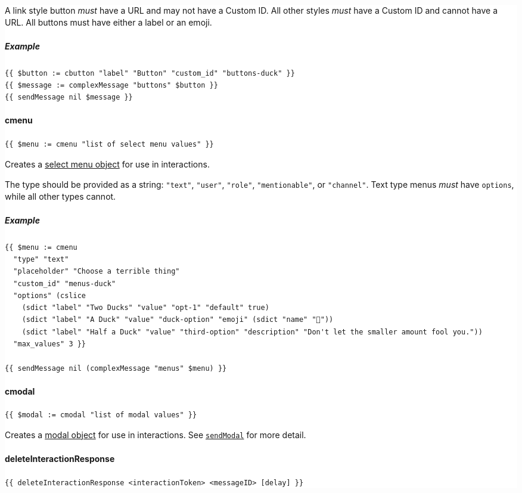 A link style button _must_ have a URL and may not have a Custom ID. All other styles _must_ have a Custom ID and cannot
have a URL. All buttons must have either a label or an emoji.

##### Example

```yag
{{ $button := cbutton "label" "Button" "custom_id" "buttons-duck" }}
{{ $message := complexMessage "buttons" $button }}
{{ sendMessage nil $message }}
```

#### cmenu

```yag
{{ $menu := cmenu "list of select menu values" }}
```

Creates a [select menu object](https://discord.com/developers/docs/interactions/message-components#select-menu-object)
for use in interactions.

The type should be provided as a string: `"text"`, `"user"`, `"role"`, `"mentionable"`, or `"channel"`. Text type menus
_must_ have `options`, while all other types cannot.

##### Example

```yag
{{ $menu := cmenu
  "type" "text"
  "placeholder" "Choose a terrible thing"
  "custom_id" "menus-duck"
  "options" (cslice
    (sdict "label" "Two Ducks" "value" "opt-1" "default" true)
    (sdict "label" "A Duck" "value" "duck-option" "emoji" (sdict "name" "🦆"))
    (sdict "label" "Half a Duck" "value" "third-option" "description" "Don't let the smaller amount fool you."))
  "max_values" 3 }}

{{ sendMessage nil (complexMessage "menus" $menu) }}
```

#### cmodal

```yag
{{ $modal := cmodal "list of modal values" }}
```

Creates a [modal object][modals] for use in interactions. See [`sendModal`](#sendmodal) for more detail.

[modals]: https://discord.com/developers/docs/interactions/receiving-and-responding#interaction-response-object-modal

#### deleteInteractionResponse

```yag
{{ deleteInteractionResponse <interactionToken> <messageID> [delay] }}
```


[perms]: https://discord.com/developers/docs/topics/permissions#permissions
[user object]: /docs/reference/templates/syntax-and-data/#user
[member object]: /docs/reference/templates/syntax-and-data/#member
[channel object]: /docs/reference/templates/syntax-and-data/#channel
[role object]: https://discord.com/developers/docs/topics/permissions#role-object
[in-depth guide]: /learn/beginner/command-arguments